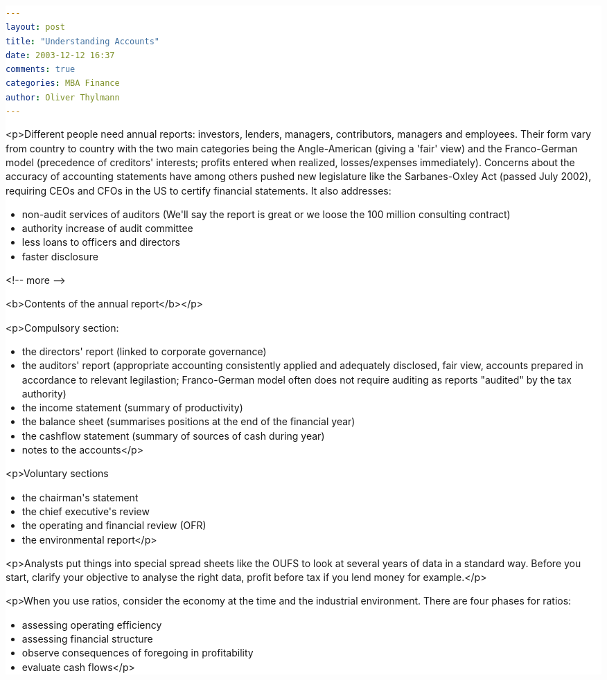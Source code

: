 ```yaml
---
layout: post
title: "Understanding Accounts"
date: 2003-12-12 16:37
comments: true
categories: MBA Finance
author: Oliver Thylmann
---
```



&lt;p&gt;Different people need annual reports: investors, lenders, managers, contributors, managers and employees. Their form vary from country to country with the two main categories being the Angle-American (giving a 'fair' view) and the Franco-German model (precedence of creditors' interests; profits entered when realized, losses/expenses immediately). Concerns about the accuracy of accounting statements have among others pushed new legislature like the Sarbanes-Oxley Act (passed July 2002), requiring CEOs and CFOs in the US to certify financial statements. It also addresses:
- non-audit services of auditors (We'll say the report is great or we loose the 100 million consulting contract)
- authority increase of audit committee
- less loans to officers and directors
- faster disclosure


&lt;!-- more --&gt;


&lt;b&gt;Contents of the annual report&lt;/b&gt;&lt;/p&gt;

&lt;p&gt;Compulsory section:
- the directors' report (linked to corporate governance)
- the auditors' report (appropriate accounting consistently applied and adequately disclosed, fair view, accounts prepared in accordance to relevant legilastion; Franco-German model often does not require auditing as reports &quot;audited&quot; by the tax authority)
- the income statement (summary of productivity)
- the balance sheet (summarises positions at the end of the financial year)
- the cashflow statement (summary of sources of cash during year)
- notes to the accounts&lt;/p&gt;

&lt;p&gt;Voluntary sections
- the chairman's statement
- the chief executive's review
- the operating and financial review (OFR)
- the environmental report&lt;/p&gt;

&lt;p&gt;Analysts put things into special spread sheets like the OUFS to look at several years of data in a standard way. Before you start, clarify your objective to analyse the right data, profit before tax if you lend money for example.&lt;/p&gt;

&lt;p&gt;When you use ratios, consider the economy at the time and the industrial environment. There are four phases for ratios:
- assessing operating efficiency
- assessing financial structure
- observe consequences of foregoing in profitability
- evaluate cash flows&lt;/p&gt;
